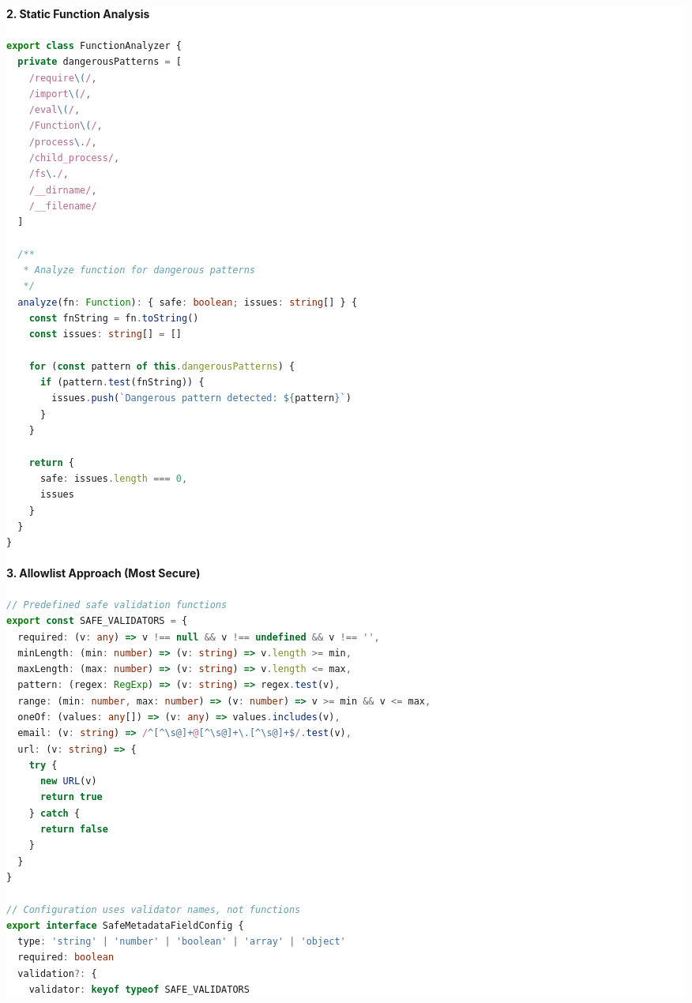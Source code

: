 #### 2. Static Function Analysis

```typescript
export class FunctionAnalyzer {
  private dangerousPatterns = [
    /require\(/,
    /import\(/,
    /eval\(/,
    /Function\(/,
    /process\./,
    /child_process/,
    /fs\./,
    /__dirname/,
    /__filename/
  ]

  /**
   * Analyze function for dangerous patterns
   */
  analyze(fn: Function): { safe: boolean; issues: string[] } {
    const fnString = fn.toString()
    const issues: string[] = []

    for (const pattern of this.dangerousPatterns) {
      if (pattern.test(fnString)) {
        issues.push(`Dangerous pattern detected: ${pattern}`)
      }
    }

    return {
      safe: issues.length === 0,
      issues
    }
  }
}
```

#### 3. Allowlist Approach (Most Secure)

```typescript
// Predefined safe validation functions
export const SAFE_VALIDATORS = {
  required: (v: any) => v !== null && v !== undefined && v !== '',
  minLength: (min: number) => (v: string) => v.length >= min,
  maxLength: (max: number) => (v: string) => v.length <= max,
  pattern: (regex: RegExp) => (v: string) => regex.test(v),
  range: (min: number, max: number) => (v: number) => v >= min && v <= max,
  oneOf: (values: any[]) => (v: any) => values.includes(v),
  email: (v: string) => /^[^\s@]+@[^\s@]+\.[^\s@]+$/.test(v),
  url: (v: string) => {
    try {
      new URL(v)
      return true
    } catch {
      return false
    }
  }
}

// Configuration uses validator names, not functions
export interface SafeMetadataFieldConfig {
  type: 'string' | 'number' | 'boolean' | 'array' | 'object'
  required: boolean
  validation?: {
    validator: keyof typeof SAFE_VALIDATORS
```

  [key: string]: string